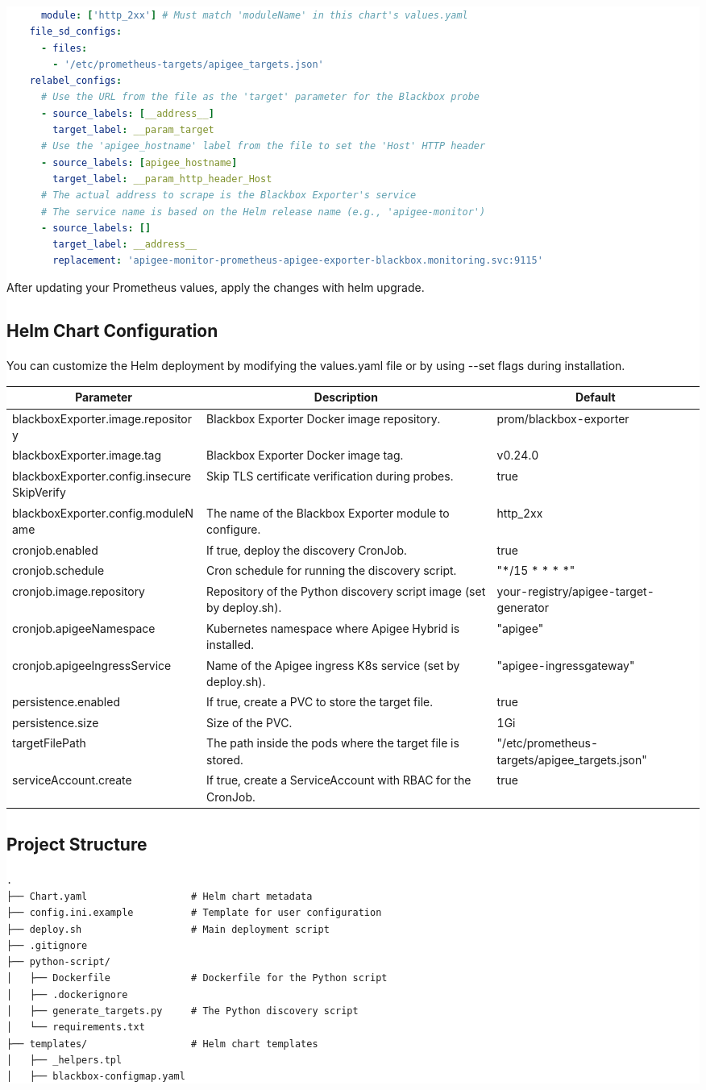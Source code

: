 ```yaml
      module: ['http_2xx'] # Must match 'moduleName' in this chart's values.yaml
    file_sd_configs:
      - files:
        - '/etc/prometheus-targets/apigee_targets.json'
    relabel_configs:
      # Use the URL from the file as the 'target' parameter for the Blackbox probe
      - source_labels: [__address__]
        target_label: __param_target
      # Use the 'apigee_hostname' label from the file to set the 'Host' HTTP header
      - source_labels: [apigee_hostname]
        target_label: __param_http_header_Host
      # The actual address to scrape is the Blackbox Exporter's service
      # The service name is based on the Helm release name (e.g., 'apigee-monitor')
      - source_labels: []
        target_label: __address__
        replacement: 'apigee-monitor-prometheus-apigee-exporter-blackbox.monitoring.svc:9115'

```


After updating your Prometheus values, apply the changes with helm upgrade.


## Helm Chart Configuration
You can customize the Helm deployment by modifying the values.yaml file or by using --set flags during installation.


Parameter|Description|Default|
| -------- | ------- |------- |
blackboxExporter.image.repository|Blackbox Exporter Docker image repository.|prom/blackbox-exporter|
blackboxExporter.image.tag|Blackbox Exporter Docker image tag.|v0.24.0|
blackboxExporter.config.insecureSkipVerify|Skip TLS certificate verification during probes.|true|
blackboxExporter.config.moduleName|The name of the Blackbox Exporter module to configure.|http_2xx|
cronjob.enabled|If true, deploy the discovery CronJob.|true|
cronjob.schedule|Cron schedule for running the discovery script.|"*/15 * * * *"|
cronjob.image.repository|Repository of the Python discovery script image (set by deploy.sh).|your-registry/apigee-target-generator|
cronjob.apigeeNamespace|Kubernetes namespace where Apigee Hybrid is installed.|"apigee"|
cronjob.apigeeIngressService|Name of the Apigee ingress K8s service (set by deploy.sh).|"apigee-ingressgateway"|
persistence.enabled|If true, create a PVC to store the target file.|true|
persistence.size|Size of the PVC.|1Gi|
targetFilePath|The path inside the pods where the target file is stored.|"/etc/prometheus-targets/apigee_targets.json"|
serviceAccount.create|If true, create a ServiceAccount with RBAC for the CronJob.|true|



## Project Structure

```
.
├── Chart.yaml                  # Helm chart metadata
├── config.ini.example          # Template for user configuration
├── deploy.sh                   # Main deployment script
├── .gitignore
├── python-script/
│   ├── Dockerfile              # Dockerfile for the Python script
│   ├── .dockerignore
│   ├── generate_targets.py     # The Python discovery script
│   └── requirements.txt
├── templates/                  # Helm chart templates
│   ├── _helpers.tpl
│   ├── blackbox-configmap.yaml
```